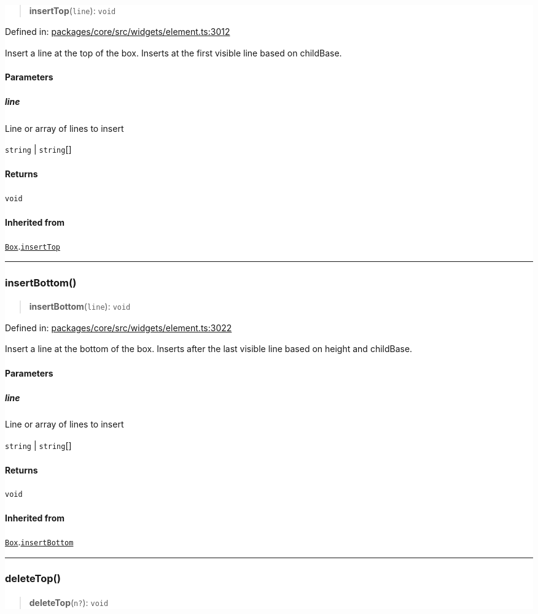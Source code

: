 > **insertTop**(`line`): `void`

Defined in: [packages/core/src/widgets/element.ts:3012](https://github.com/vdeantoni/unblessed/blob/alpha/packages/core/src/widgets/element.ts#L3012)

Insert a line at the top of the box.
Inserts at the first visible line based on childBase.

#### Parameters

##### line

Line or array of lines to insert

`string` | `string`[]

#### Returns

`void`

#### Inherited from

[`Box`](widgets.box.Class.Box.md).[`insertTop`](widgets.box.Class.Box.md#inserttop)

---

### insertBottom()

> **insertBottom**(`line`): `void`

Defined in: [packages/core/src/widgets/element.ts:3022](https://github.com/vdeantoni/unblessed/blob/alpha/packages/core/src/widgets/element.ts#L3022)

Insert a line at the bottom of the box.
Inserts after the last visible line based on height and childBase.

#### Parameters

##### line

Line or array of lines to insert

`string` | `string`[]

#### Returns

`void`

#### Inherited from

[`Box`](widgets.box.Class.Box.md).[`insertBottom`](widgets.box.Class.Box.md#insertbottom)

---

### deleteTop()

> **deleteTop**(`n?`): `void`

